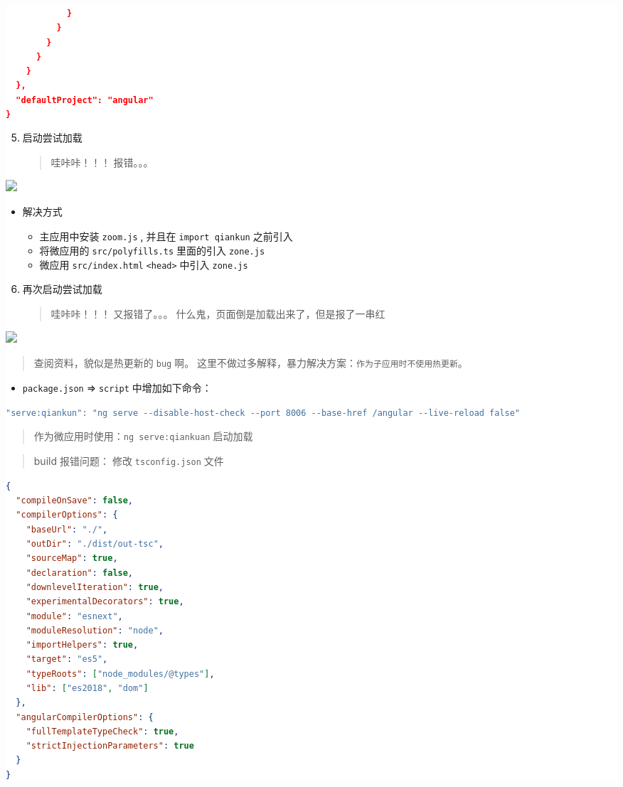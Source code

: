 ```json
            }
          }
        }
      }
    }
  },
  "defaultProject": "angular"
}
```

5. 启动尝试加载
   > 哇咔咔！！！ 报错。。。

![](https://files.mdnice.com/user/16854/93a2cfb8-a9df-4188-aca7-d4ecd77e2acf.png)

- 解决方式

  - 主应用中安装 `zoom.js` , 并且在 `import qiankun` 之前引入
  - 将微应用的 `src/polyfills.ts` 里面的引入 `zone.js`
  - 微应用 `src/index.html` `<head>` 中引入 `zone.js`

6. 再次启动尝试加载
   > 哇咔咔！！！ 又报错了。。。 什么鬼，页面倒是加载出来了，但是报了一串红

![](https://files.mdnice.com/user/16854/dc3c0008-baf5-4da0-853c-1ed98fd2bbbf.png)

> 查阅资料，貌似是热更新的 `bug` 啊。 这里不做过多解释，暴力解决方案：`作为子应用时不使用热更新`。

- `package.json` => `script` 中增加如下命令：

```js
"serve:qiankun": "ng serve --disable-host-check --port 8006 --base-href /angular --live-reload false"
```

> 作为微应用时使用：`ng serve:qiankuan` 启动加载

> build 报错问题： 修改 `tsconfig.json` 文件

```json
{
  "compileOnSave": false,
  "compilerOptions": {
    "baseUrl": "./",
    "outDir": "./dist/out-tsc",
    "sourceMap": true,
    "declaration": false,
    "downlevelIteration": true,
    "experimentalDecorators": true,
    "module": "esnext",
    "moduleResolution": "node",
    "importHelpers": true,
    "target": "es5",
    "typeRoots": ["node_modules/@types"],
    "lib": ["es2018", "dom"]
  },
  "angularCompilerOptions": {
    "fullTemplateTypeCheck": true,
    "strictInjectionParameters": true
  }
}

```

